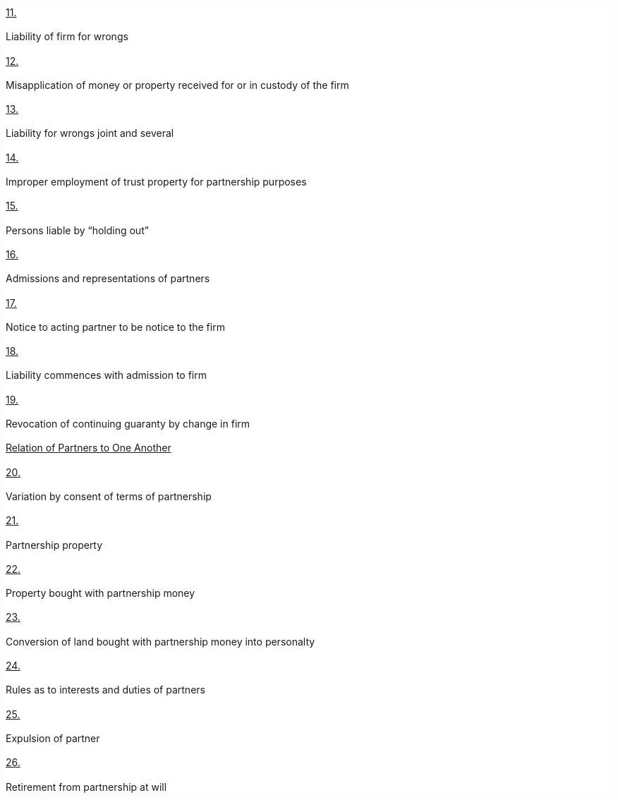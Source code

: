 [11\.](#BK12)

Liability of firm for wrongs

[12\.](#BK13)

Misapplication of money or property received for or in custody of the firm

[13\.](#BK14)

Liability for wrongs joint and several

[14\.](#BK15)

Improper employment of trust property for partnership purposes

[15\.](#BK16)

Persons liable by “holding out”

[16\.](#BK17)

Admissions and representations of partners

[17\.](#BK18)

Notice to acting partner to be notice to the firm

[18\.](#BK19)

Liability commences with admission to firm

[19\.](#BK20)

Revocation of continuing guaranty by change in firm

[Relation of Partners to One Another](#BK21)

[20\.](#BK22)

Variation by consent of terms of partnership

[21\.](#BK23)

Partnership property

[22\.](#BK24)

Property bought with partnership money

[23\.](#BK25)

Conversion of land bought with partnership money into personalty

[24\.](#BK26)

Rules as to interests and duties of partners

[25\.](#BK27)

Expulsion of partner

[26\.](#BK28)

Retirement from partnership at will

